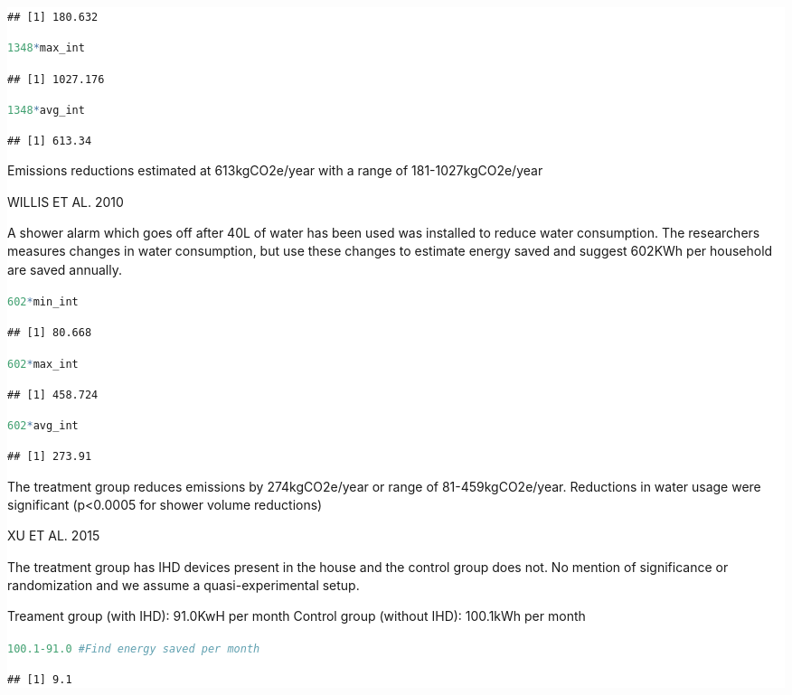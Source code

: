     ## [1] 180.632

``` r
1348*max_int
```

    ## [1] 1027.176

``` r
1348*avg_int
```

    ## [1] 613.34

Emissions reductions estimated at 613kgCO2e/year with a range of 181-1027kgCO2e/year

WILLIS ET AL. 2010

A shower alarm which goes off after 40L of water has been used was installed to reduce water consumption. The researchers measures changes in water consumption, but use these changes to estimate energy saved and suggest 602KWh per household are saved annually.

``` r
602*min_int
```

    ## [1] 80.668

``` r
602*max_int
```

    ## [1] 458.724

``` r
602*avg_int
```

    ## [1] 273.91

The treatment group reduces emissions by 274kgCO2e/year or range of 81-459kgCO2e/year. Reductions in water usage were significant (p&lt;0.0005 for shower volume reductions)

XU ET AL. 2015

The treatment group has IHD devices present in the house and the control group does not. No mention of significance or randomization and we assume a quasi-experimental setup.

Treament group (with IHD): 91.0KwH per month Control group (without IHD): 100.1kWh per month

``` r
100.1-91.0 #Find energy saved per month
```

    ## [1] 9.1
